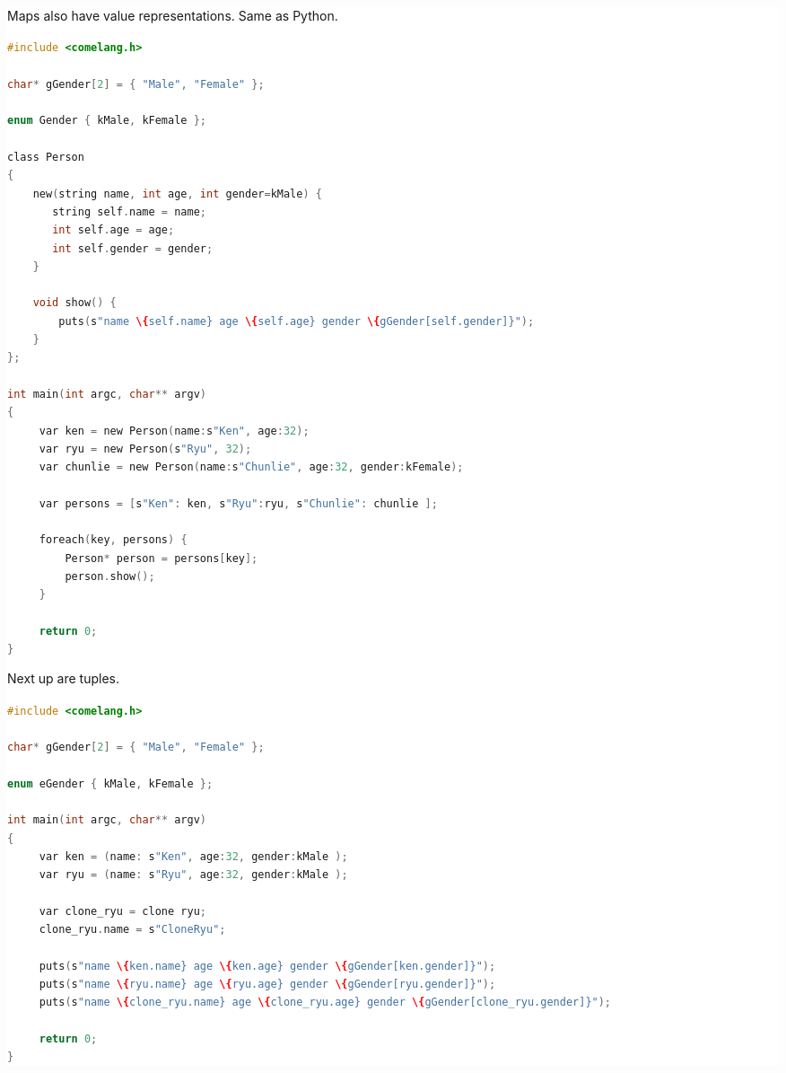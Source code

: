 Maps also have value representations. Same as Python.

```C
#include <comelang.h>

char* gGender[2] = { "Male", "Female" };

enum Gender { kMale, kFemale };

class Person
{
    new(string name, int age, int gender=kMale) {
       string self.name = name;
       int self.age = age;
       int self.gender = gender;
    }

    void show() {
        puts(s"name \{self.name} age \{self.age} gender \{gGender[self.gender]}");
    }
};

int main(int argc, char** argv) 
{
     var ken = new Person(name:s"Ken", age:32);
     var ryu = new Person(s"Ryu", 32);
     var chunlie = new Person(name:s"Chunlie", age:32, gender:kFemale);

     var persons = [s"Ken": ken, s"Ryu":ryu, s"Chunlie": chunlie ];

     foreach(key, persons) {
         Person* person = persons[key];
         person.show();
     }

     return 0;
}
```

Next up are tuples.

```C
#include <comelang.h>

char* gGender[2] = { "Male", "Female" };

enum eGender { kMale, kFemale };

int main(int argc, char** argv) 
{
     var ken = (name: s"Ken", age:32, gender:kMale );
     var ryu = (name: s"Ryu", age:32, gender:kMale );

     var clone_ryu = clone ryu;
     clone_ryu.name = s"CloneRyu";

     puts(s"name \{ken.name} age \{ken.age} gender \{gGender[ken.gender]}");
     puts(s"name \{ryu.name} age \{ryu.age} gender \{gGender[ryu.gender]}");
     puts(s"name \{clone_ryu.name} age \{clone_ryu.age} gender \{gGender[clone_ryu.gender]}");

     return 0;
}
```
